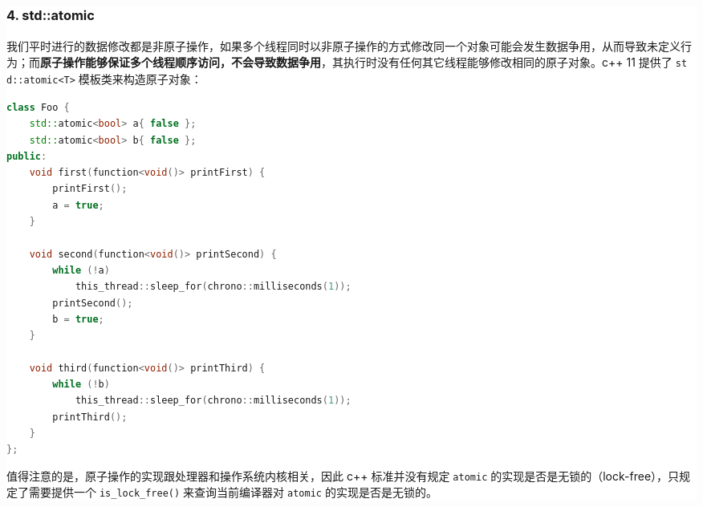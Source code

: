 ### 4. std::atomic

我们平时进行的数据修改都是非原子操作，如果多个线程同时以非原子操作的方式修改同一个对象可能会发生数据争用，从而导致未定义行为；而**原子操作能够保证多个线程顺序访问，不会导致数据争用**，其执行时没有任何其它线程能够修改相同的原子对象。c++ 11 提供了 `std::atomic<T>` 模板类来构造原子对象：

```c++
class Foo {
    std::atomic<bool> a{ false };
    std::atomic<bool> b{ false };
public:
    void first(function<void()> printFirst) {
        printFirst();
        a = true;
    }

    void second(function<void()> printSecond) {
        while (!a)
            this_thread::sleep_for(chrono::milliseconds(1));
        printSecond();
        b = true;
    }

    void third(function<void()> printThird) {
        while (!b)
            this_thread::sleep_for(chrono::milliseconds(1));
        printThird();
    }
};
```

值得注意的是，原子操作的实现跟处理器和操作系统内核相关，因此 c++ 标准并没有规定 `atomic` 的实现是否是无锁的（lock-free），只规定了需要提供一个 `is_lock_free()` 来查询当前编译器对 `atomic` 的实现是否是无锁的。